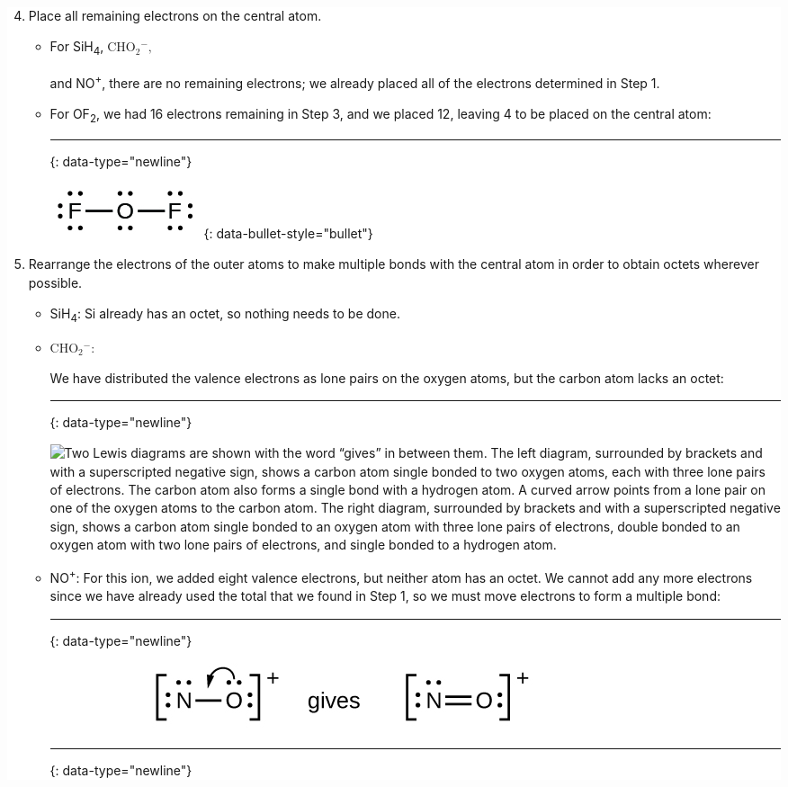 4.  Place all remaining electrons on the central atom.
    * For SiH<sub>4</sub>,
      <math xmlns="http://www.w3.org/1998/Math/MathML"><mrow><msub><mrow><mtext>CHO</mtext></mrow><mn>2</mn></msub><msup><mrow /><mtext>−</mtext></msup><mo>,</mo></mrow></math>
      
      and NO<sup>+</sup>, there are no remaining electrons; we already placed all of the electrons determined in Step 1.
    * For OF<sub>2</sub>, we had 16 electrons remaining in Step 3, and we placed 12, leaving 4 to be placed on the central atom:
      * * *
      {: data-type="newline"}
      
      <span data-type="media" data-alt="A Lewis structure shows two fluorine atoms, each with three lone pairs of electrons, single bonded to a central oxygen which has two lone pairs of electrons."> ![A Lewis structure shows two fluorine atoms, each with three lone pairs of electrons, single bonded to a central oxygen which has two lone pairs of electrons.](../resources/CNX_Chem_07_03_oxydiflor2_img.jpg) </span>
    {: data-bullet-style="bullet"}

5.  Rearrange the electrons of the outer atoms to make multiple bonds with the central atom in order to obtain octets wherever possible.
    * SiH<sub>4</sub>\: Si already has an octet, so nothing needs to be done.
    * <math xmlns="http://www.w3.org/1998/Math/MathML"><mrow><msub><mrow><mtext>CHO</mtext></mrow><mn>2</mn></msub><msup><mrow /><mtext>−</mtext></msup><mo>:</mo></mrow></math>
      
      We have distributed the valence electrons as lone pairs on the oxygen atoms, but the carbon atom lacks an octet:
      * * *
      {: data-type="newline"}
      
      <span data-type="media" data-alt="Two Lewis diagrams are shown with the word &#x201C;gives&#x201D; in between them. The left diagram, surrounded by brackets and with a superscripted negative sign, shows a carbon atom single bonded to two oxygen atoms, each with three lone pairs of electrons. The carbon atom also forms a single bond with a hydrogen atom. A curved arrow points from a lone pair on one of the oxygen atoms to the carbon atom. The right diagram, surrounded by brackets and with a superscripted negative sign, shows a carbon atom single bonded to an oxygen atom with three lone pairs of electrons, double bonded to an oxygen atom with two lone pairs of electrons, and single bonded to a hydrogen atom."> ![Two Lewis diagrams are shown with the word &#x201C;gives&#x201D; in between them. The left diagram, surrounded by brackets and with a superscripted negative sign, shows a carbon atom single bonded to two oxygen atoms, each with three lone pairs of electrons. The carbon atom also forms a single bond with a hydrogen atom. A curved arrow points from a lone pair on one of the oxygen atoms to the carbon atom. The right diagram, surrounded by brackets and with a superscripted negative sign, shows a carbon atom single bonded to an oxygen atom with three lone pairs of electrons, double bonded to an oxygen atom with two lone pairs of electrons, and single bonded to a hydrogen atom.](../resources/CNX_Chem_07_03_formate2_img.jpg) </span>
    * NO<sup>+</sup>\: For this ion, we added eight valence electrons, but neither atom has an octet. We cannot add any more electrons since we have already used the total that we found in Step 1, so we must move electrons to form a multiple bond:
      * * *
      {: data-type="newline"}
      
      <span data-type="media" data-alt="Two Lewis diagrams are shown with the word &#x201C;gives&#x201D; in between them. The left diagram, surrounded by brackets and with a superscripted positive sign, shows a nitrogen atom single bonded to an oxygen atom, each with two lone pairs of electrons. The right diagram, surrounded by brackets and with a superscripted positive sign, shows a nitrogen atom double bonded to an oxygen atom. The nitrogen atom has two lone pairs of electrons and the oxygen atom has one."> ![Two Lewis diagrams are shown with the word &#x201C;gives&#x201D; in between them. The left diagram, surrounded by brackets and with a superscripted positive sign, shows a nitrogen atom single bonded to an oxygen atom, each with two lone pairs of electrons. The right diagram, surrounded by brackets and with a superscripted positive sign, shows a nitrogen atom double bonded to an oxygen atom. The nitrogen atom has two lone pairs of electrons and the oxygen atom has one.](../resources/CNX_Chem_07_03_nitrosoni2_img.jpg) </span>
      * * *
      {: data-type="newline"}
      